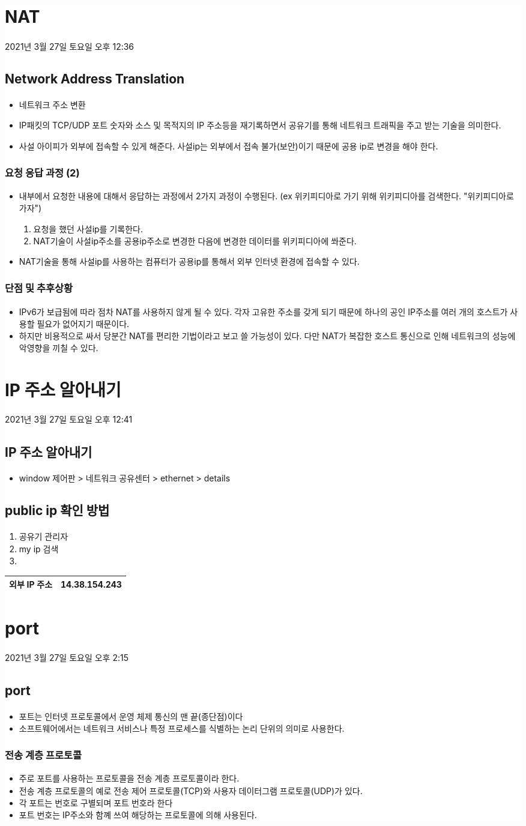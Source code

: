 
# NAT

2021년 3월 27일 토요일
오후 12:36

## Network Address Translation
* 네트워크 주소 변환
* IP패킷의 TCP/UDP 포트 숫자와 소스 및 목적지의 IP 주소등을 재기록하면서 공유기를 통해 네트워크 트래픽을 주고 받는 기술을 의미한다.

* 사설 아이피가 외부에 접속할 수 있게 해준다. 사설ip는 외부에서 접속 불가(보안)이기 때문에 공용 ip로 변경을 해야 한다.

### 요청 응답 과정 (2)
* 내부에서 요청한 내용에 대해서 응답하는 과정에서 2가지 과정이 수행된다. (ex 위키피디아로 가기 위해 위키피디아를 검색한다. "위키피디아로 가자")
  1. 요청을 했던 사설ip를 기록한다.
  2. NAT기술이 사설ip주소를 공용ip주소로 변경한 다음에 변경한 데이터를 위키피디아에 
  쏴준다.

* NAT기술을 통해 사설ip를 사용하는 컴퓨터가 공용ip를 통해서 외부 인터넷 환경에 접속할 수 있다.

### 단점 및 추후상황
* IPv6가 보급됨에 따라 점차 NAT를 사용하지 않게 될 수 있다. 각자 고유한 주소를 갖게 되기 때문에 하나의 공인 IP주소를 여러 개의 호스트가 사용할 필요가 없어지기 때문이다.
* 하지만 비용적으로 싸서 당분간 NAT를 편리한 기법이라고 보고 쓸 가능성이 있다.
다만 NAT가 복잡한 호스트 통신으로 인해 네트워크의 성능에 악영향을 끼칠 수 있다.


# IP 주소 알아내기

2021년 3월 27일 토요일
오후 12:41

## IP 주소 알아내기 
* window 제어판  > 네트워크 공유센터 >  ethernet > details
## public ip 확인 방법
1. 공유기 관리자
2. my ip 검색
3. 
외부 IP 주소 | 14.38.154.243
---|---


# port

2021년 3월 27일 토요일
오후 2:15

## port
* 포트는 인터넷 프로토콜에서 운영 체제 통신의 맨 끝(종단점)이다
* 소프트웨어에서는 네트워크 서비스나 특정 프로세스를 식별하는 논리 단위의 의미로 사용한다.
### 전송 계층 프로토콜
* 주로 포트를 사용하는 프로토콜을 전송 계층 프로토콜이라 한다.
* 전송 계층 프로토콜의 예로 전송 제어 프로토콜(TCP)와 사용자 데이터그램 프로토콜(UDP)가 있다.
* 각 포트는 번호로 구별되며 포트 번호라 한다
* 포트 번호는 IP주소와 함꼐 쓰여 해당하는 프로토콜에 의해 사용된다.
